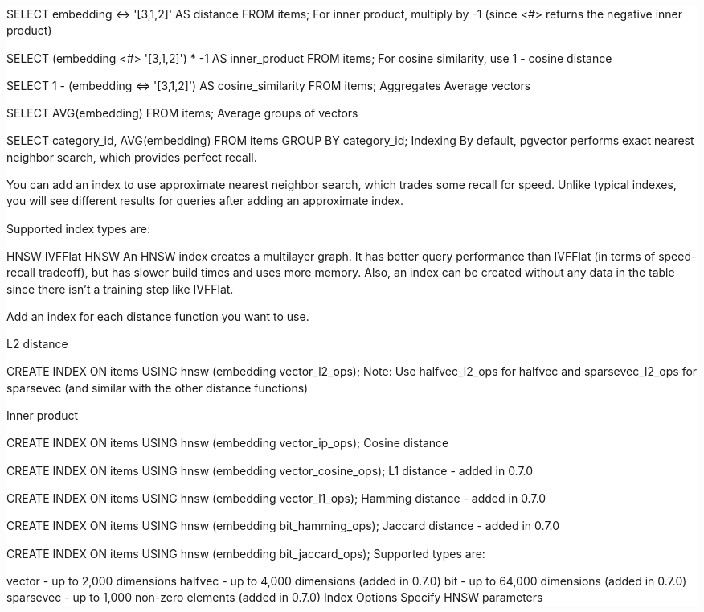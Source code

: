 SELECT embedding <-> '[3,1,2]' AS distance FROM items;
For inner product, multiply by -1 (since <#> returns the negative inner product)

SELECT (embedding <#> '[3,1,2]') * -1 AS inner_product FROM items;
For cosine similarity, use 1 - cosine distance

SELECT 1 - (embedding <=> '[3,1,2]') AS cosine_similarity FROM items;
Aggregates
Average vectors

SELECT AVG(embedding) FROM items;
Average groups of vectors

SELECT category_id, AVG(embedding) FROM items GROUP BY category_id;
Indexing
By default, pgvector performs exact nearest neighbor search, which provides perfect recall.

You can add an index to use approximate nearest neighbor search, which trades some recall for speed. Unlike typical indexes, you will see different results for queries after adding an approximate index.

Supported index types are:

HNSW
IVFFlat
HNSW
An HNSW index creates a multilayer graph. It has better query performance than IVFFlat (in terms of speed-recall tradeoff), but has slower build times and uses more memory. Also, an index can be created without any data in the table since there isn’t a training step like IVFFlat.

Add an index for each distance function you want to use.

L2 distance

CREATE INDEX ON items USING hnsw (embedding vector_l2_ops);
Note: Use halfvec_l2_ops for halfvec and sparsevec_l2_ops for sparsevec (and similar with the other distance functions)

Inner product

CREATE INDEX ON items USING hnsw (embedding vector_ip_ops);
Cosine distance

CREATE INDEX ON items USING hnsw (embedding vector_cosine_ops);
L1 distance - added in 0.7.0

CREATE INDEX ON items USING hnsw (embedding vector_l1_ops);
Hamming distance - added in 0.7.0

CREATE INDEX ON items USING hnsw (embedding bit_hamming_ops);
Jaccard distance - added in 0.7.0

CREATE INDEX ON items USING hnsw (embedding bit_jaccard_ops);
Supported types are:

vector - up to 2,000 dimensions
halfvec - up to 4,000 dimensions (added in 0.7.0)
bit - up to 64,000 dimensions (added in 0.7.0)
sparsevec - up to 1,000 non-zero elements (added in 0.7.0)
Index Options
Specify HNSW parameters
